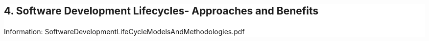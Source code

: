 

##  4. <a name='SoftwareDevelopmentLifecycles-ApproachesandBenefits'></a>Software Development Lifecycles- Approaches and Benefits
Information: SoftwareDevelopmentLifeCycleModelsAndMethodologies.pdf

